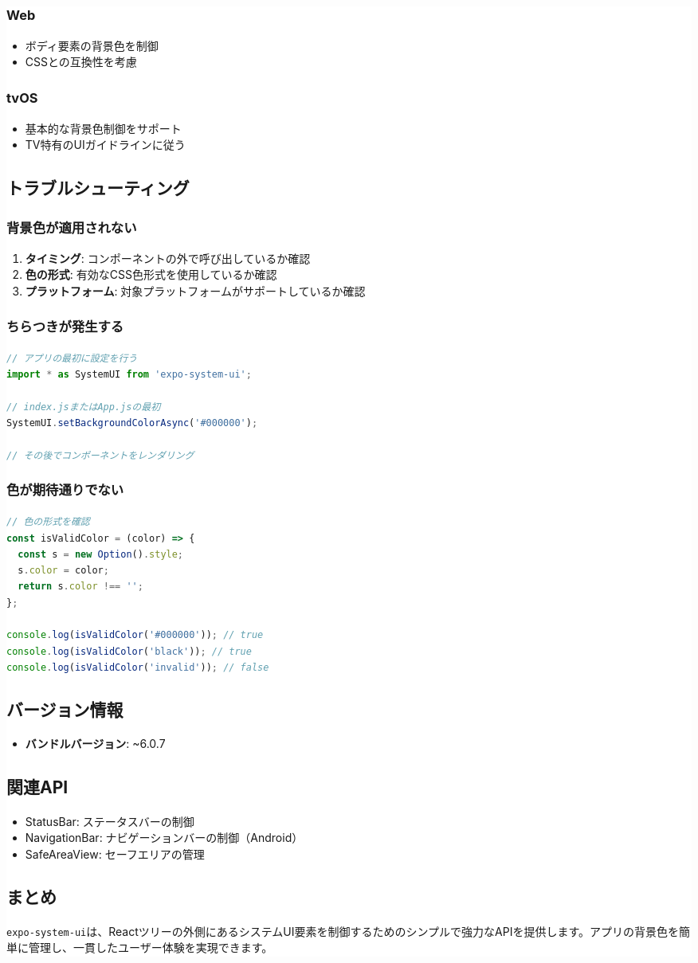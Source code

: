 ### Web

- ボディ要素の背景色を制御
- CSSとの互換性を考慮

### tvOS

- 基本的な背景色制御をサポート
- TV特有のUIガイドラインに従う

## トラブルシューティング

### 背景色が適用されない

1. **タイミング**: コンポーネントの外で呼び出しているか確認
2. **色の形式**: 有効なCSS色形式を使用しているか確認
3. **プラットフォーム**: 対象プラットフォームがサポートしているか確認

### ちらつきが発生する

```javascript
// アプリの最初に設定を行う
import * as SystemUI from 'expo-system-ui';

// index.jsまたはApp.jsの最初
SystemUI.setBackgroundColorAsync('#000000');

// その後でコンポーネントをレンダリング
```

### 色が期待通りでない

```javascript
// 色の形式を確認
const isValidColor = (color) => {
  const s = new Option().style;
  s.color = color;
  return s.color !== '';
};

console.log(isValidColor('#000000')); // true
console.log(isValidColor('black')); // true
console.log(isValidColor('invalid')); // false
```

## バージョン情報

- **バンドルバージョン**: ~6.0.7

## 関連API

- StatusBar: ステータスバーの制御
- NavigationBar: ナビゲーションバーの制御（Android）
- SafeAreaView: セーフエリアの管理

## まとめ

`expo-system-ui`は、Reactツリーの外側にあるシステムUI要素を制御するためのシンプルで強力なAPIを提供します。アプリの背景色を簡単に管理し、一貫したユーザー体験を実現できます。
